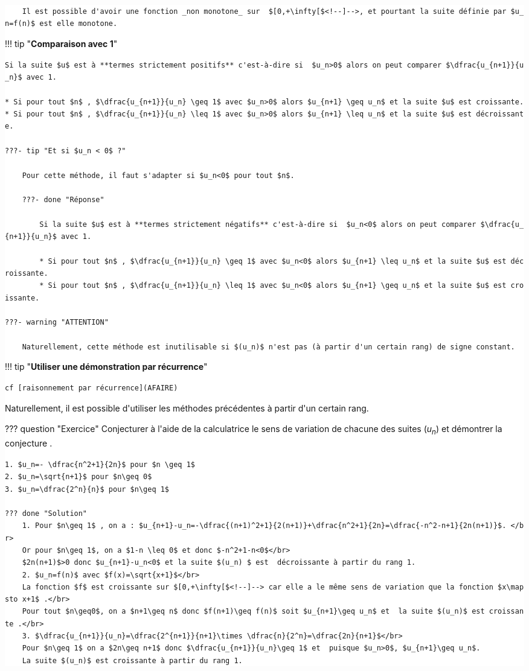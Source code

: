 		Il est possible d'avoir une fonction _non monotone_ sur  $[0,+\infty[$<!--]-->, et pourtant la suite définie par $u_n=f(n)$ est elle monotone.

!!! tip "**Comparaison avec 1**"

    Si la suite $u$ est à **termes strictement positifs** c'est-à-dire si  $u_n>0$ alors on peut comparer $\dfrac{u_{n+1}}{u_n}$ avec 1.
	
	* Si pour tout $n$ , $\dfrac{u_{n+1}}{u_n} \geq 1$ avec $u_n>0$ alors $u_{n+1} \geq u_n$ et la suite $u$ est croissante.
	* Si pour tout $n$ , $\dfrac{u_{n+1}}{u_n} \leq 1$ avec $u_n>0$ alors $u_{n+1} \leq u_n$ et la suite $u$ est décroissante.

	???- tip "Et si $u_n < 0$ ?"
		
        Pour cette méthode, il faut s'adapter si $u_n<0$ pour tout $n$.

        ???- done "Réponse"

            Si la suite $u$ est à **termes strictement négatifs** c'est-à-dire si  $u_n<0$ alors on peut comparer $\dfrac{u_{n+1}}{u_n}$ avec 1.
            
            * Si pour tout $n$ , $\dfrac{u_{n+1}}{u_n} \geq 1$ avec $u_n<0$ alors $u_{n+1} \leq u_n$ et la suite $u$ est décroissante.
            * Si pour tout $n$ , $\dfrac{u_{n+1}}{u_n} \leq 1$ avec $u_n<0$ alors $u_{n+1} \geq u_n$ et la suite $u$ est croissante.

	???- warning "ATTENTION"
    
		Naturellement, cette méthode est inutilisable si $(u_n)$ n'est pas (à partir d'un certain rang) de signe constant.		

!!! tip "**Utiliser une démonstration par récurrence**"

    cf [raisonnement par récurrence](AFAIRE)

Naturellement, il est possible d'utiliser les méthodes précédentes à partir d'un certain rang.

??? question "Exercice"
	Conjecturer à l'aide de la calculatrice le sens de variation de chacune des suites  $(u_n)$ et démontrer la conjecture .

	1. $u_n=- \dfrac{n^2+1}{2n}$ pour $n \geq 1$ 
	2. $u_n=\sqrt{n+1}$ pour $n\geq 0$
	3. $u_n=\dfrac{2^n}{n}$ pour $n\geq 1$

	??? done "Solution"
		1. Pour $n\geq 1$ , on a : $u_{n+1}-u_n=-\dfrac{(n+1)^2+1}{2(n+1)}+\dfrac{n^2+1}{2n}=\dfrac{-n^2-n+1}{2n(n+1)}$. </br>
		Or pour $n\geq 1$, on a $1-n \leq 0$ et donc $-n^2+1-n<0$</br>
		$2n(n+1)$>0 donc $u_{n+1}-u_n<0$ et la suite $(u_n) $ est  décroissante à partir du rang 1.
		2. $u_n=f(n)$ avec $f(x)=\sqrt{x+1}$</br>
		La fonction $f$ est croissante sur $[0,+\infty[$<!--]--> car elle a le même sens de variation que la fonction $x\mapsto x+1$ .</br>
		Pour tout $n\geq0$, on a $n+1\geq n$ donc $f(n+1)\geq f(n)$ soit $u_{n+1}\geq u_n$ et  la suite $(u_n)$ est croissante .</br>
		3. $\dfrac{u_{n+1}}{u_n}=\dfrac{2^{n+1}}{n+1}\times \dfrac{n}{2^n}=\dfrac{2n}{n+1}$</br>
		Pour $n\geq 1$ on a $2n\geq n+1$ donc $\dfrac{u_{n+1}}{u_n}\geq 1$ et  puisque $u_n>0$, $u_{n+1}\geq u_n$.  
		La suite $(u_n)$ est croissante à partir du rang 1.	
